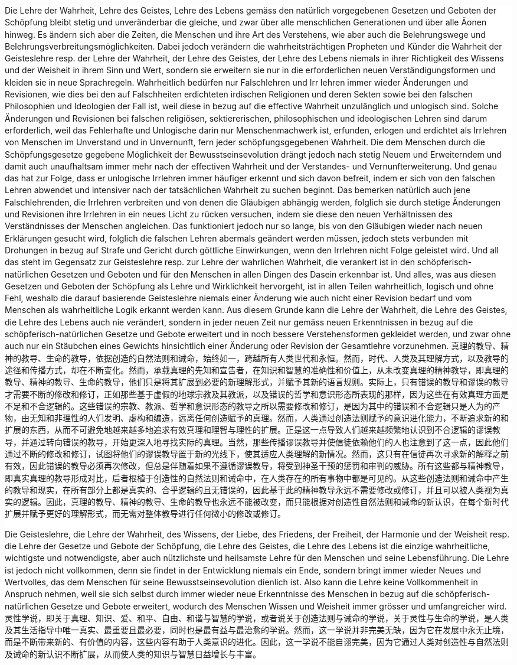 Die Lehre der Wahrheit, Lehre des Geistes, Lehre des Lebens gemäss den natürlich vorgegebenen Gesetzen und Geboten der Schöpfung bleibt stetig und unveränderbar die gleiche, und zwar über alle menschlichen Generationen und über alle Äonen hinweg. Es ändern sich aber die Zeiten, die Menschen und ihre Art des Verstehens, wie aber auch die Belehrungswege und Belehrungsverbreitungsmöglichkeiten. Dabei jedoch verändern die wahrheitsträchtigen Propheten und Künder die Wahrheit der Geisteslehre resp. der Lehre der Wahrheit, der Lehre des Geistes, der Lehre des Lebens niemals in ihrer Richtigkeit des Wissens und der Weisheit in ihrem Sinn und Wert, sondern sie erweitern sie nur in die erforderlichen neuen Verständigungsformen und kleiden sie in neue Sprachregeln. Wahrheitlich bedürfen nur Falschlehren und Irr lehren immer wieder Änderungen und Revisionen, wie dies bei den auf Falschheiten erdichteten irdischen Religionen und deren Sekten sowie bei den falschen Philosophien und Ideologien der Fall ist, weil diese in bezug auf die effective Wahrheit unzulänglich und unlogisch sind. Solche Änderungen und Revisionen bei falschen religiösen, sektiererischen, philosophischen und ideologischen Lehren sind darum erforderlich, weil das Fehlerhafte und Unlogische darin nur Menschenmachwerk ist, erfunden, erlogen und erdichtet als Irrlehren von Menschen im Unverstand und in Unvernunft, fern jeder schöpfungsgegebenen Wahrheit. Die dem Menschen durch die Schöpfungsgesetze gegebene Möglichkeit der Bewusstseinsevolution drängt jedoch nach stetig Neuem und Erweiterndem und damit auch unaufhaltsam immer mehr nach der effectiven Wahrheit und der Verstandes- und Vernunfterweiterung. Und genau das hat zur Folge, dass er unlogische Irrlehren immer häufiger erkennt und sich davon befreit, indem er sich von den falschen Lehren abwendet und intensiver nach der tatsächlichen Wahrheit zu suchen beginnt. Das bemerken natürlich auch jene Falschlehrenden, die Irrlehren verbreiten und von denen die Gläubigen abhängig werden, folglich sie durch stetige Änderungen und Revisionen ihre Irrlehren in ein neues Licht zu rücken versuchen, indem sie diese den neuen Verhältnissen des Verständnisses der Menschen angleichen. Das funktioniert jedoch nur so lange, bis von den Gläubigen wieder nach neuen Erklärungen gesucht wird, folglich die falschen Lehren abermals geändert werden müssen, jedoch stets verbunden mit Drohungen in bezug auf Strafe und Gericht durch göttliche Einwirkungen, wenn den Irrlehren nicht Folge geleistet wird. Und all das steht im Gegensatz zur Geisteslehre resp. zur Lehre der wahrlichen Wahrheit, die verankert ist in den schöpferisch-natürlichen Gesetzen und Geboten und für den Menschen in allen Dingen des Dasein erkennbar ist. Und alles, was aus diesen Gesetzen und Geboten der Schöpfung als Lehre und Wirklichkeit hervorgeht, ist in allen Teilen wahrheitlich, logisch und ohne Fehl, weshalb die darauf basierende Geisteslehre niemals einer Änderung wie auch nicht einer Revision bedarf und vom Menschen als wahrheitliche Logik erkannt werden kann. Aus diesem Grunde kann die Lehre der Wahrheit, die Lehre des Geistes, die Lehre des Lebens auch nie verändert, sondern in jeder neuen Zeit nur gemäss neuen Erkenntnissen in bezug auf die schöpferisch-natürlichen Gesetze und Gebote erweitert und in noch bessere Verstehensformen gekleidet werden, und zwar ohne auch nur ein Stäubchen eines Gewichts hinsichtlich einer Änderung oder Revision der Gesamtlehre vorzunehmen.
真理的教导、精神的教导、生命的教导，依据创造的自然法则和诫命，始终如一，跨越所有人类世代和永恒。然而，时代、人类及其理解方式，以及教导的途径和传播方式，却在不断变化。然而，承载真理的先知和宣告者，在知识和智慧的准确性和价值上，从未改变真理的精神教导，即真理的教导、精神的教导、生命的教导，他们只是将其扩展到必要的新理解形式，并赋予其新的语言规则。实际上，只有错误的教导和谬误的教导才需要不断的修改和修订，正如那些基于虚假的地球宗教及其教派，以及错误的哲学和意识形态所表现的那样，因为这些在有效真理方面是不足和不合逻辑的。这些错误的宗教、教派、哲学和意识形态的教导之所以需要修改和修订，是因为其中的错误和不合逻辑只是人为的产物，由无知和非理性的人们发明、虚构和编造，远离任何创造赋予的真理。然而，人类通过创造法则赋予的意识进化能力，不断追求新的和扩展的东西，从而不可避免地越来越多地追求有效真理和理智与理性的扩展。正是这一点导致人们越来越频繁地认识到不合逻辑的谬误教导，并通过转向错误的教导，开始更深入地寻找实际的真理。当然，那些传播谬误教导并使信徒依赖他们的人也注意到了这一点，因此他们通过不断的修改和修订，试图将他们的谬误教导置于新的光线下，使其适应人类理解的新情况。然而，这只有在信徒再次寻求新的解释之前有效，因此错误的教导必须再次修改，但总是伴随着如果不遵循谬误教导，将受到神圣干预的惩罚和审判的威胁。所有这些都与精神教导，即真实真理的教导形成对比，后者根植于创造性的自然法则和诫命中，在人类存在的所有事物中都是可见的。从这些创造法则和诫命中产生的教导和现实，在所有部分上都是真实的、合乎逻辑的且无错误的，因此基于此的精神教导永远不需要修改或修订，并且可以被人类视为真实的逻辑。因此，真理的教导、精神的教导、生命的教导也永远不能被改变，而只能根据对创造性自然法则和诫命的新认识，在每个新时代扩展并赋予更好的理解形式，而无需对整体教导进行任何微小的修改或修订。

Die Geisteslehre, die Lehre der Wahrheit, des Wissens, der Liebe, des Friedens, der Freiheit, der Harmonie und der Weisheit resp. die Lehre der Gesetze und Gebote der Schöpfung, die Lehre des Geistes, die Lehre des Lebens ist die einzige wahrheitliche, wichtigste und notwendigste, aber auch nützlichste und heilsamste Lehre für den Menschen und seine Lebensführung. Die Lehre ist jedoch nicht vollkommen, denn sie findet in der Entwicklung niemals ein Ende, sondern bringt immer wieder Neues und Wertvolles, das dem Menschen für seine Bewusstseinsevolution dienlich ist. Also kann die Lehre keine Vollkommenheit in Anspruch nehmen, weil sie sich selbst durch immer wieder neue Erkenntnisse des Menschen in bezug auf die schöpferisch-natürlichen Gesetze und Gebote erweitert, wodurch des Menschen Wissen und Weisheit immer grösser und umfangreicher wird.
灵性学说，即关于真理、知识、爱、和平、自由、和谐与智慧的学说，或者说关于创造法则与诫命的学说，关于灵性与生命的学说，是人类及其生活指导中唯一真实、最重要且最必要，同时也是最有益与最治愈的学说。然而，这一学说并非完美无缺，因为它在发展中永无止境，而是不断带来新的、有价值的内容，这些内容有助于人类意识的进化。因此，这一学说不能自诩完美，因为它通过人类对创造性与自然法则及诫命的新认识不断扩展，从而使人类的知识与智慧日益增长与丰富。

